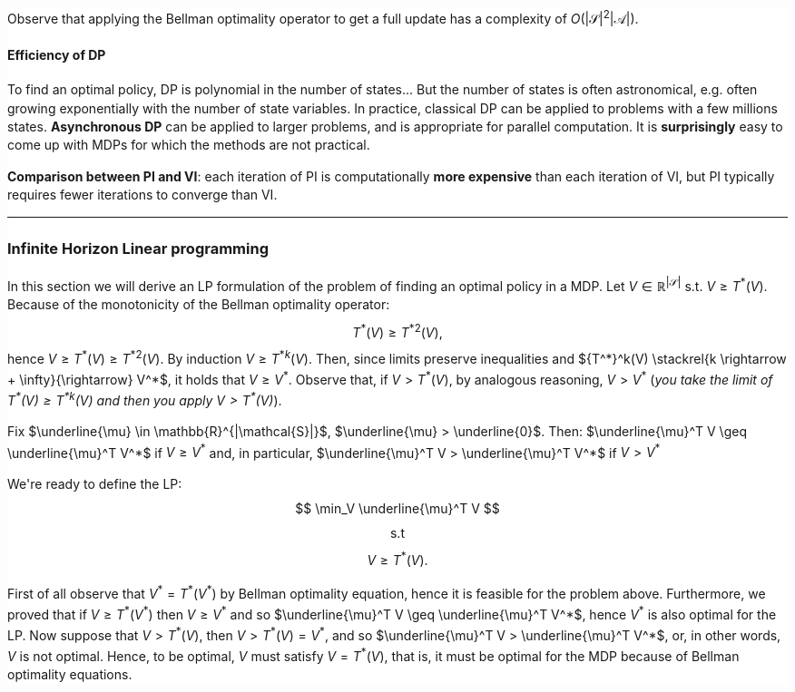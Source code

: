 Observe that applying the Bellman optimality operator to get a full update has a complexity of $O(|\mathcal{S}|^2 |\mathcal{A}|)$.

#### Efficiency of DP

To find an optimal policy, DP is polynomial in the number of states...
But the number of states is often astronomical, e.g. often growing exponentially with the number of state variables.
In practice, classical DP can be applied to problems with a few millions states.
**Asynchronous DP** can be applied to larger problems, and is appropriate for parallel computation.
It is **surprisingly** easy to come up with MDPs for which the methods are not practical.

**Comparison between PI and VI**: each iteration of PI is computationally **more expensive** than each iteration of VI, but PI typically requires fewer iterations to converge than VI.

---

### Infinite Horizon Linear programming

In this section we will derive an LP formulation of the problem of finding an optimal policy in a MDP.
Let $V \in \mathbb{R}^{|\mathcal{S}|}$ s.t. $V \geq T^*(V)$.
Because of the monotonicity of the Bellman optimality operator:
$$
T^*(V) \geq {T^*}^2(V),
$$
hence $V \geq T^*(V) \geq {T^*}^2(V)$. By induction $V \geq {T^*}^k (V)$.
Then, since limits preserve inequalities and ${T^*}^k(V) \stackrel{k \rightarrow + \infty}{\rightarrow} V^*$, it holds that $V \geq V^*$.
Observe that, if $V > T^*(V)$, by analogous reasoning, $V > V^*$ (_you take the limit of $T^*(V) \geq {T^*}^k(V)$ and then you apply $V > T^*(V)$_).

Fix $\underline{\mu} \in \mathbb{R}^{|\mathcal{S}|}$, $\underline{\mu} > \underline{0}$.
Then: $\underline{\mu}^T V \geq \underline{\mu}^T V^*$ if $V \geq V^*$ and, in particular, $\underline{\mu}^T V > \underline{\mu}^T V^*$ if $V > V^*$

We're ready to define the LP:
$$
\min_V \underline{\mu}^T V
$$
$$
\text{s.t}
$$
$$
V \geq T^*(V).
$$

First of all observe that $V^* = T^*(V^*)$ by Bellman optimality equation, hence it is feasible for the problem above. Furthermore, we proved that if $V \geq T^*(V^*)$ then $V \geq V^*$ and so $\underline{\mu}^T V \geq \underline{\mu}^T V^*$, hence $V^*$ is also optimal for the LP.
Now suppose that $V > T^*(V)$, then $V > T^*(V) = V^*$, and so $\underline{\mu}^T V > \underline{\mu}^T V^*$, or, in other words, $V$ is not optimal.
Hence, to be optimal, $V$ must satisfy $V = T^*(V)$, that is, it must be optimal for the MDP because of Bellman optimality equations.

